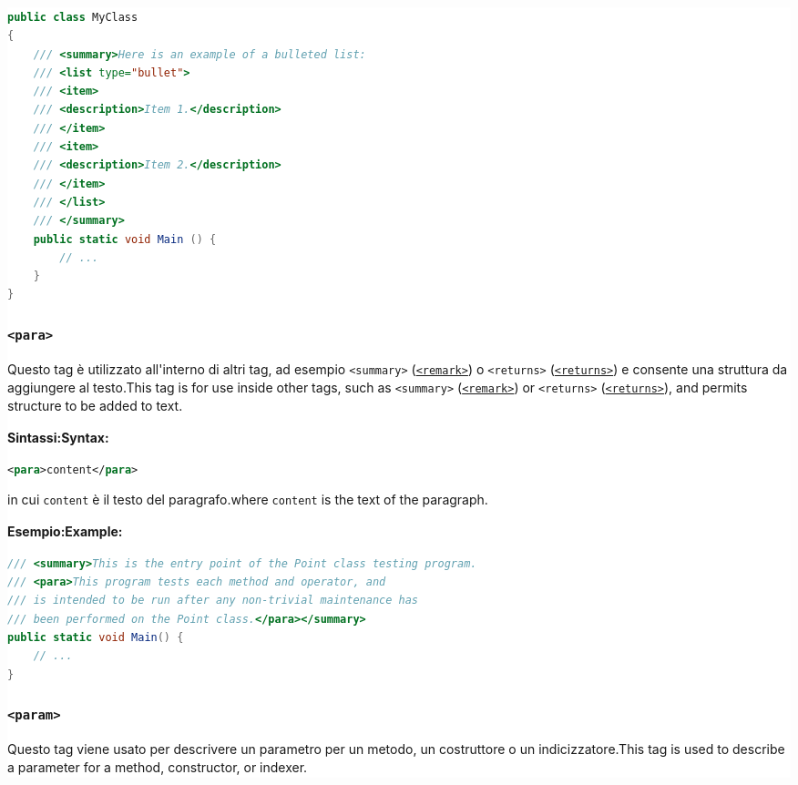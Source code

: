 ```csharp
public class MyClass
{
    /// <summary>Here is an example of a bulleted list:
    /// <list type="bullet">
    /// <item>
    /// <description>Item 1.</description>
    /// </item>
    /// <item>
    /// <description>Item 2.</description>
    /// </item>
    /// </list>
    /// </summary>
    public static void Main () {
        // ...
    }
}
```

### `<para>`

<span data-ttu-id="6d89b-205">Questo tag è utilizzato all'interno di altri tag, ad esempio `<summary>` ([`<remark>`](documentation-comments.md#remark)) o `<returns>` ([`<returns>`](documentation-comments.md#returns)) e consente una struttura da aggiungere al testo.</span><span class="sxs-lookup"><span data-stu-id="6d89b-205">This tag is for use inside other tags, such as `<summary>` ([`<remark>`](documentation-comments.md#remark)) or `<returns>` ([`<returns>`](documentation-comments.md#returns)), and permits structure to be added to text.</span></span>

<span data-ttu-id="6d89b-206">__Sintassi:__</span><span class="sxs-lookup"><span data-stu-id="6d89b-206">__Syntax:__</span></span>

```xml
<para>content</para>
```

<span data-ttu-id="6d89b-207">in cui `content` è il testo del paragrafo.</span><span class="sxs-lookup"><span data-stu-id="6d89b-207">where `content` is the text of the paragraph.</span></span>

<span data-ttu-id="6d89b-208">__Esempio:__</span><span class="sxs-lookup"><span data-stu-id="6d89b-208">__Example:__</span></span>

```csharp
/// <summary>This is the entry point of the Point class testing program.
/// <para>This program tests each method and operator, and
/// is intended to be run after any non-trivial maintenance has
/// been performed on the Point class.</para></summary>
public static void Main() {
    // ...
}
```

### `<param>`

<span data-ttu-id="6d89b-209">Questo tag viene usato per descrivere un parametro per un metodo, un costruttore o un indicizzatore.</span><span class="sxs-lookup"><span data-stu-id="6d89b-209">This tag is used to describe a parameter for a method, constructor, or indexer.</span></span>
